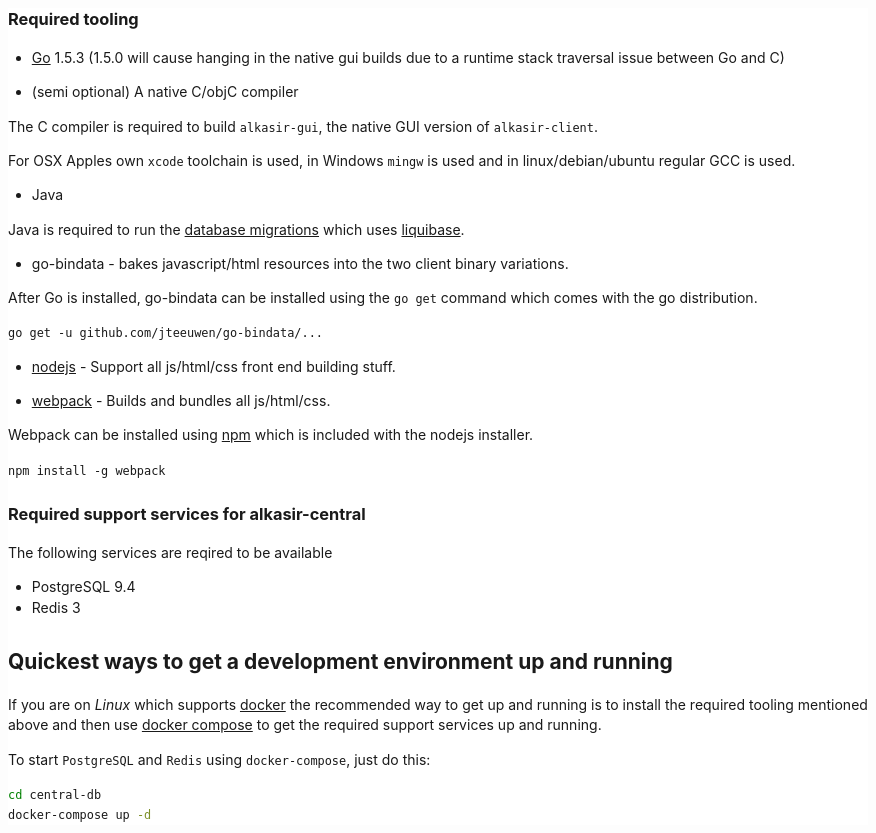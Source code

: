 ### Required tooling

* [Go](https://golang.org/doc/install) 1.5.3 (1.5.0 will cause hanging in the
  native gui builds due to a runtime stack traversal issue between Go and C)

* (semi optional) A native C/objC compiler

The C compiler is required to build `alkasir-gui`, the native GUI version of
`alkasir-client`.

For OSX Apples own `xcode` toolchain is used, in Windows `mingw` is used and in
linux/debian/ubuntu regular GCC is used.

* Java

Java is required to run the [database migrations](central-db/changelogs) which
uses [liquibase](http://www.liquibase.org/).

* go-bindata - bakes javascript/html resources into the two client binary
  variations.

After Go is installed, go-bindata can be installed using the `go get` command
which comes with the go distribution.

    go get -u github.com/jteeuwen/go-bindata/...

* [nodejs](https://nodejs.org/en/) - Support all js/html/css front end building
  stuff.

* [webpack](https://webpack.github.io/) - Builds and bundles all js/html/css.

Webpack can be installed using [npm](https://docs.npmjs.com/) which is included
with the nodejs installer.

    npm install -g webpack

### Required support services for alkasir-central

The following services are reqired to be available

* PostgreSQL 9.4
* Redis 3

## Quickest ways to get a development environment up and running

If you are on *Linux* which supports [docker](https://www.docker.com/) the
recommended way to get up and running is to install the required tooling
mentioned above and then use [docker compose](https://docs.docker.com/compose/)
to get the required support services up and running.

To start `PostgreSQL` and `Redis` using `docker-compose`, just do this:

```sh
cd central-db
docker-compose up -d
```
